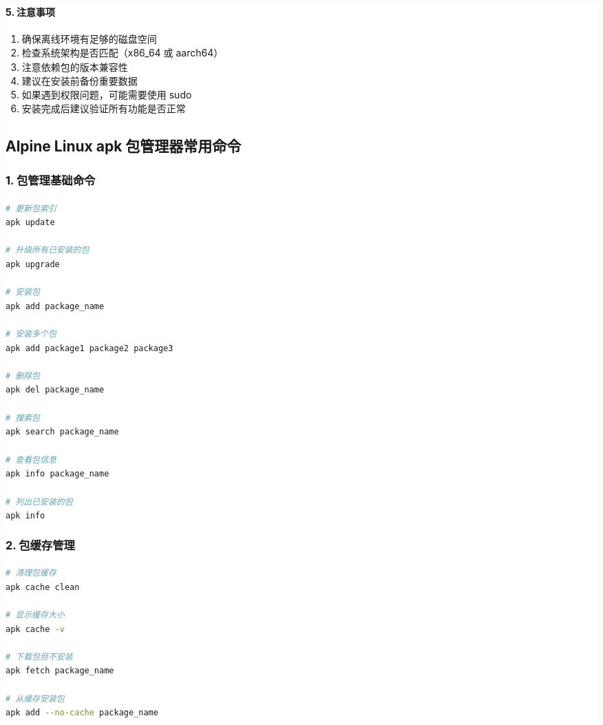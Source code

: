 #### 5. 注意事项

1. 确保离线环境有足够的磁盘空间
2. 检查系统架构是否匹配（x86_64 或 aarch64）
3. 注意依赖包的版本兼容性
4. 建议在安装前备份重要数据
5. 如果遇到权限问题，可能需要使用 sudo
6. 安装完成后建议验证所有功能是否正常 

## Alpine Linux apk 包管理器常用命令

### 1. 包管理基础命令

```bash
# 更新包索引
apk update

# 升级所有已安装的包
apk upgrade

# 安装包
apk add package_name

# 安装多个包
apk add package1 package2 package3

# 删除包
apk del package_name

# 搜索包
apk search package_name

# 查看包信息
apk info package_name

# 列出已安装的包
apk info
```

### 2. 包缓存管理

```bash
# 清理包缓存
apk cache clean

# 显示缓存大小
apk cache -v

# 下载包但不安装
apk fetch package_name

# 从缓存安装包
apk add --no-cache package_name
```

